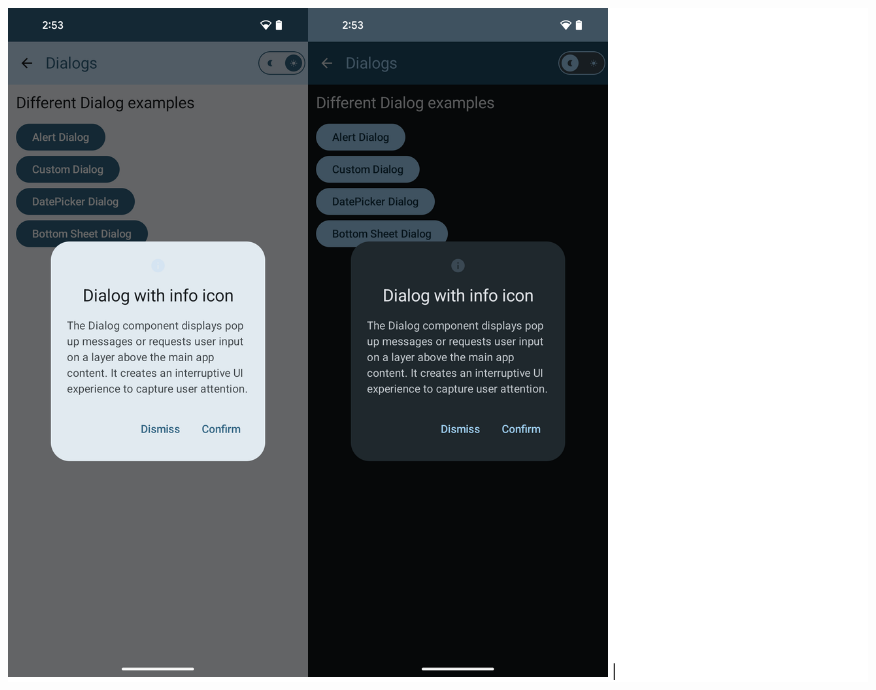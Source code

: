 <img src ="media/alertdialog/img_alert_dialog_1.png" width=300><img src ="/media/alertdialog/img_alert_dialog_2.png" width=300> |